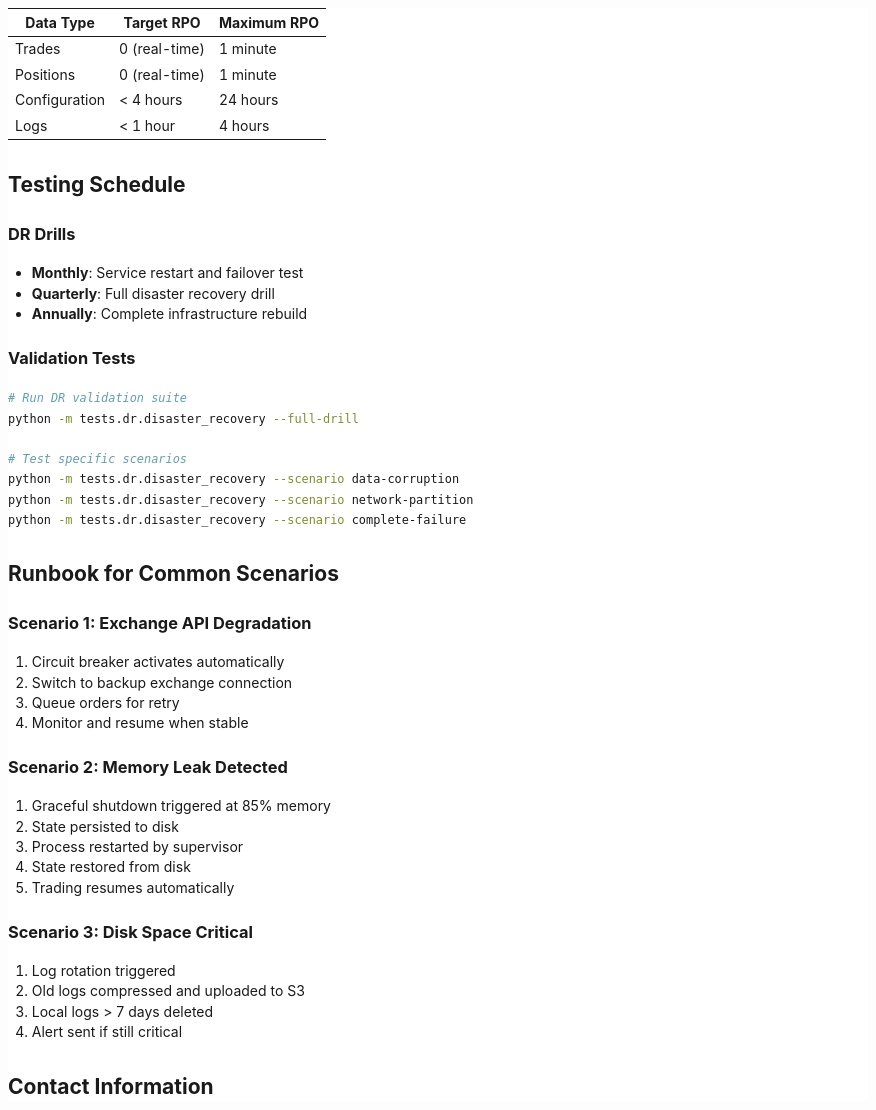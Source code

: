 | Data Type | Target RPO | Maximum RPO |
|-----------|------------|-------------|
| Trades | 0 (real-time) | 1 minute |
| Positions | 0 (real-time) | 1 minute |
| Configuration | < 4 hours | 24 hours |
| Logs | < 1 hour | 4 hours |

## Testing Schedule

### DR Drills
- **Monthly**: Service restart and failover test
- **Quarterly**: Full disaster recovery drill
- **Annually**: Complete infrastructure rebuild

### Validation Tests
```bash
# Run DR validation suite
python -m tests.dr.disaster_recovery --full-drill

# Test specific scenarios
python -m tests.dr.disaster_recovery --scenario data-corruption
python -m tests.dr.disaster_recovery --scenario network-partition
python -m tests.dr.disaster_recovery --scenario complete-failure
```

## Runbook for Common Scenarios

### Scenario 1: Exchange API Degradation
1. Circuit breaker activates automatically
2. Switch to backup exchange connection
3. Queue orders for retry
4. Monitor and resume when stable

### Scenario 2: Memory Leak Detected
1. Graceful shutdown triggered at 85% memory
2. State persisted to disk
3. Process restarted by supervisor
4. State restored from disk
5. Trading resumes automatically

### Scenario 3: Disk Space Critical
1. Log rotation triggered
2. Old logs compressed and uploaded to S3
3. Local logs > 7 days deleted
4. Alert sent if still critical

## Contact Information
